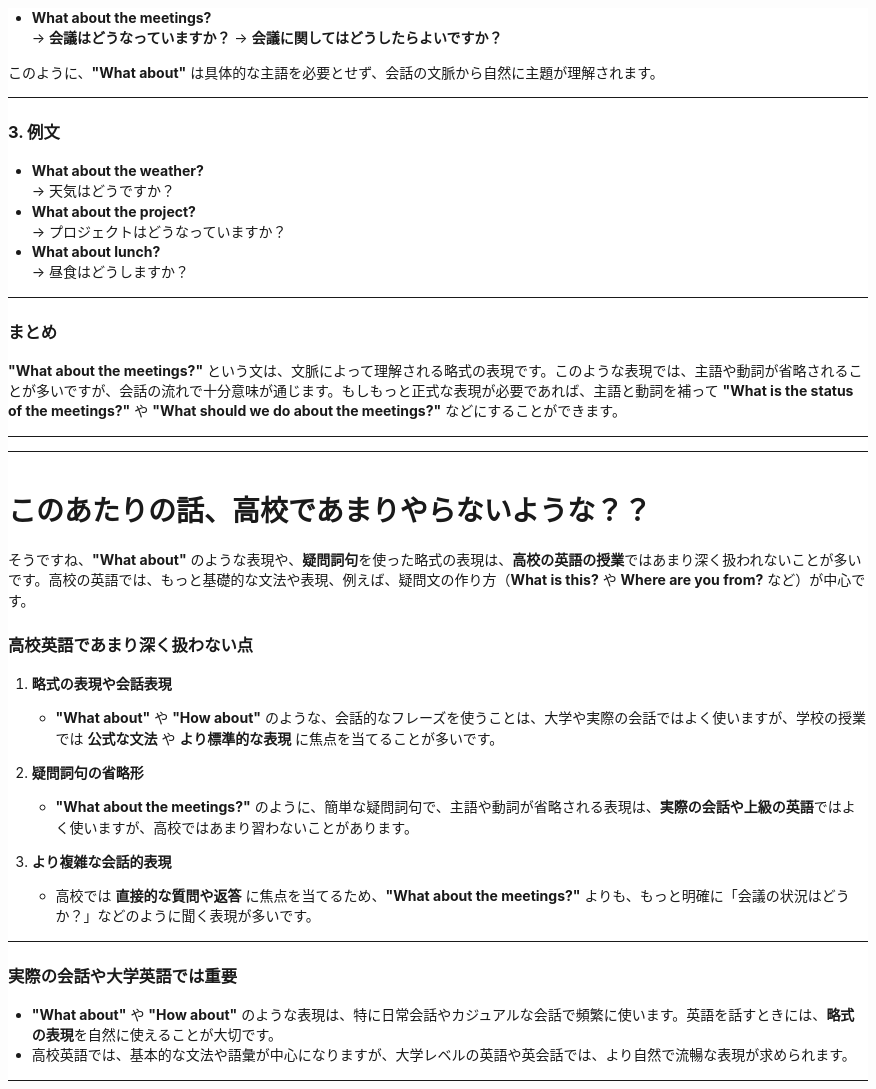 - **What about the meetings?**  
  → **会議はどうなっていますか？**
  → **会議に関してはどうしたらよいですか？**
  
このように、**"What about"** は具体的な主語を必要とせず、会話の文脈から自然に主題が理解されます。

---

### **3. 例文**
- **What about the weather?**  
  → 天気はどうですか？
- **What about the project?**  
  → プロジェクトはどうなっていますか？
- **What about lunch?**  
  → 昼食はどうしますか？

---

### **まとめ**
**"What about the meetings?"** という文は、文脈によって理解される略式の表現です。このような表現では、主語や動詞が省略されることが多いですが、会話の流れで十分意味が通じます。もしもっと正式な表現が必要であれば、主語と動詞を補って **"What is the status of the meetings?"** や **"What should we do about the meetings?"** などにすることができます。

---
---

# このあたりの話、高校であまりやらないような？？
そうですね、**"What about"** のような表現や、**疑問詞句**を使った略式の表現は、**高校の英語の授業**ではあまり深く扱われないことが多いです。高校の英語では、もっと基礎的な文法や表現、例えば、疑問文の作り方（**What is this?** や **Where are you from?** など）が中心です。

### **高校英語であまり深く扱わない点**
1. **略式の表現や会話表現**  
   - **"What about"** や **"How about"** のような、会話的なフレーズを使うことは、大学や実際の会話ではよく使いますが、学校の授業では **公式な文法** や **より標準的な表現** に焦点を当てることが多いです。

2. **疑問詞句の省略形**  
   - **"What about the meetings?"** のように、簡単な疑問詞句で、主語や動詞が省略される表現は、**実際の会話や上級の英語**ではよく使いますが、高校ではあまり習わないことがあります。

3. **より複雑な会話的表現**  
   - 高校では **直接的な質問や返答** に焦点を当てるため、**"What about the meetings?"** よりも、もっと明確に「会議の状況はどうか？」などのように聞く表現が多いです。

---

### **実際の会話や大学英語では重要**
- **"What about"** や **"How about"** のような表現は、特に日常会話やカジュアルな会話で頻繁に使います。英語を話すときには、**略式の表現**を自然に使えることが大切です。
- 高校英語では、基本的な文法や語彙が中心になりますが、大学レベルの英語や英会話では、より自然で流暢な表現が求められます。

---
